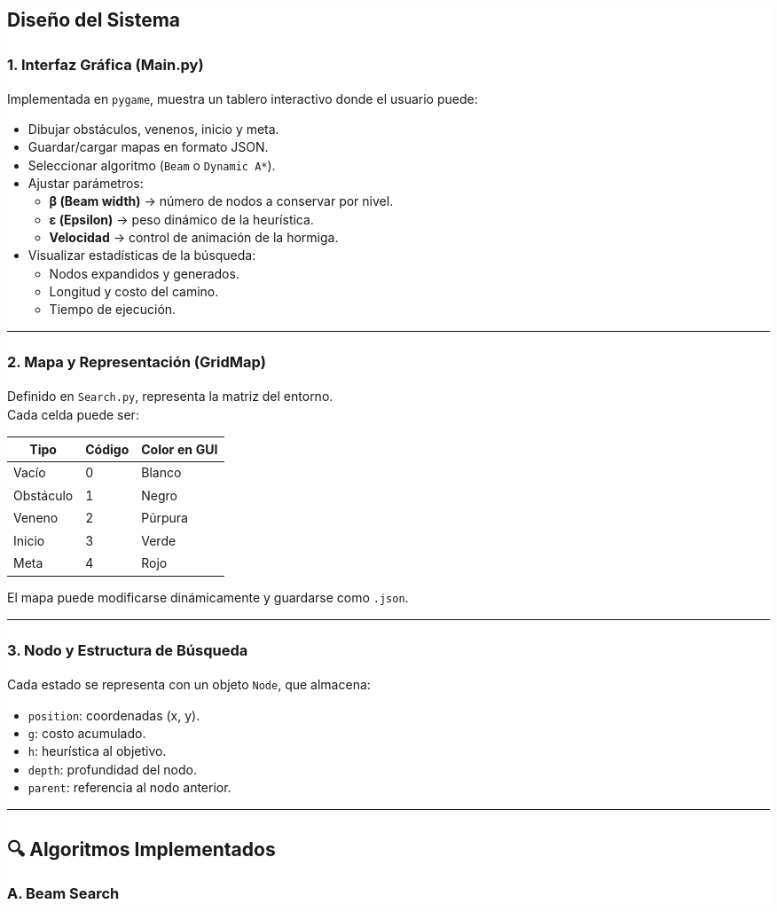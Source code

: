 ## Diseño del Sistema

### **1. Interfaz Gráfica (Main.py)**
Implementada en `pygame`, muestra un tablero interactivo donde el usuario puede:
- Dibujar obstáculos, venenos, inicio y meta.  
- Guardar/cargar mapas en formato JSON.  
- Seleccionar algoritmo (`Beam` o `Dynamic A*`).  
- Ajustar parámetros:
  - **β (Beam width)** → número de nodos a conservar por nivel.  
  - **ε (Epsilon)** → peso dinámico de la heurística.  
  - **Velocidad** → control de animación de la hormiga.  
- Visualizar estadísticas de la búsqueda:
  - Nodos expandidos y generados.  
  - Longitud y costo del camino.  
  - Tiempo de ejecución.

---

### **2. Mapa y Representación (GridMap)**
Definido en `Search.py`, representa la matriz del entorno.  
Cada celda puede ser:

| Tipo | Código | Color en GUI |
|------|---------|--------------|
| Vacío | 0 | Blanco |
| Obstáculo | 1 | Negro |
| Veneno | 2 | Púrpura |
| Inicio | 3 | Verde |
| Meta | 4 | Rojo |

El mapa puede modificarse dinámicamente y guardarse como `.json`.

---

### **3. Nodo y Estructura de Búsqueda**
Cada estado se representa con un objeto `Node`, que almacena:
- `position`: coordenadas (x, y).  
- `g`: costo acumulado.  
- `h`: heurística al objetivo.  
- `depth`: profundidad del nodo.  
- `parent`: referencia al nodo anterior.

---

## 🔍 Algoritmos Implementados

### **A. Beam Search**
